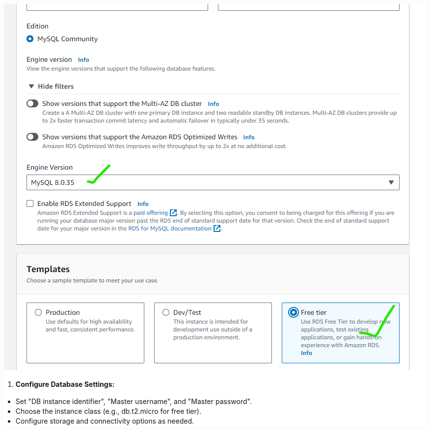   ![preview](images/task6.png)

1. **Configure Database Settings:**
* Set "DB instance identifier", "Master username", and "Master password".
* Choose the instance class (e.g., db.t2.micro for free tier).
* Configure storage and connectivity options as needed.
  